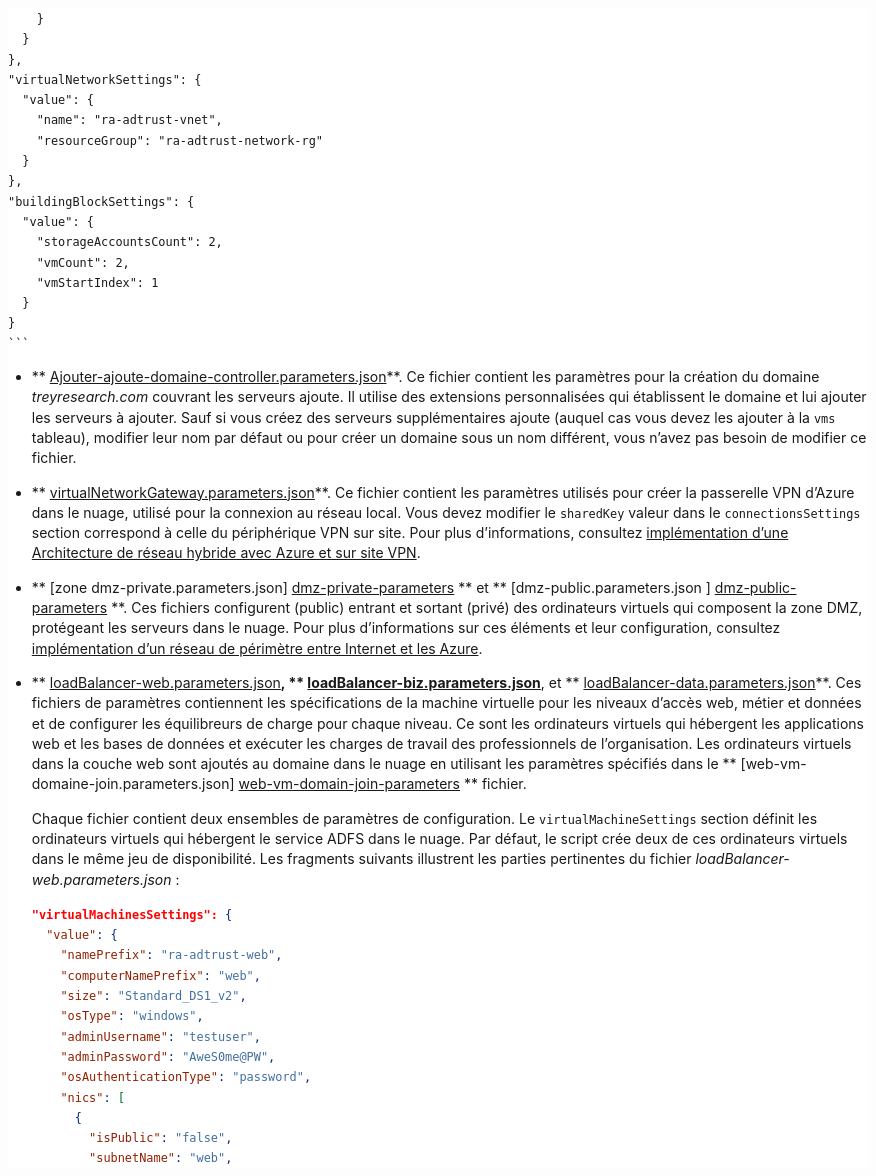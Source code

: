         }
      }
    },
    "virtualNetworkSettings": {
      "value": {
        "name": "ra-adtrust-vnet",
        "resourceGroup": "ra-adtrust-network-rg"
      }
    },
    "buildingBlockSettings": {
      "value": {
        "storageAccountsCount": 2,
        "vmCount": 2,
        "vmStartIndex": 1
      }
    }
    ```

- ** [Ajouter-ajoute-domaine-controller.parameters.json][add-adds-domain-controller-parameters]**. Ce fichier contient les paramètres pour la création du domaine *treyresearch.com* couvrant les serveurs ajoute. Il utilise des extensions personnalisées qui établissent le domaine et lui ajouter les serveurs à ajouter. Sauf si vous créez des serveurs supplémentaires ajoute (auquel cas vous devez les ajouter à la `vms` tableau), modifier leur nom par défaut ou pour créer un domaine sous un nom différent, vous n’avez pas besoin de modifier ce fichier.

- ** [virtualNetworkGateway.parameters.json][virtualnetworkgateway-parameters]**. Ce fichier contient les paramètres utilisés pour créer la passerelle VPN d’Azure dans le nuage, utilisé pour la connexion au réseau local. Vous devez modifier le `sharedKey` valeur dans le `connectionsSettings` section correspond à celle du périphérique VPN sur site. Pour plus d’informations, consultez [implémentation d’une Architecture de réseau hybride avec Azure et sur site VPN][hybrid-azure-on-prem-vpn].

- ** [zone dmz-private.parameters.json] [ dmz-private-parameters] ** et ** [dmz-public.parameters.json ] [ dmz-public-parameters] **. Ces fichiers configurent (public) entrant et sortant (privé) des ordinateurs virtuels qui composent la zone DMZ, protégeant les serveurs dans le nuage. Pour plus d’informations sur ces éléments et leur configuration, consultez [implémentation d’un réseau de périmètre entre Internet et les Azure][implementing-a-secure-hybrid-network-architecture-with-internet-access].

- ** [loadBalancer-web.parameters.json][loadBalancer-web-parameters]**, ** [loadBalancer-biz.parameters.json][loadBalancer-biz-parameters]**, et ** [loadBalancer-data.parameters.json][loadBalancer-data-parameters]**. Ces fichiers de paramètres contiennent les spécifications de la machine virtuelle pour les niveaux d’accès web, métier et données et de configurer les équilibreurs de charge pour chaque niveau. Ce sont les ordinateurs virtuels qui hébergent les applications web et les bases de données et exécuter les charges de travail des professionnels de l’organisation. Les ordinateurs virtuels dans la couche web sont ajoutés au domaine dans le nuage en utilisant les paramètres spécifiés dans le ** [web-vm-domaine-join.parameters.json] [ web-vm-domain-join-parameters] ** fichier.

    Chaque fichier contient deux ensembles de paramètres de configuration. Le `virtualMachineSettings` section définit les ordinateurs virtuels qui hébergent le service ADFS dans le nuage. Par défaut, le script crée deux de ces ordinateurs virtuels dans le même jeu de disponibilité. Les fragments suivants illustrent les parties pertinentes du fichier *loadBalancer-web.parameters.json* :

    ```json
    "virtualMachinesSettings": {
      "value": {
        "namePrefix": "ra-adtrust-web",
        "computerNamePrefix": "web",
        "size": "Standard_DS1_v2",
        "osType": "windows",
        "adminUsername": "testuser",
        "adminPassword": "AweS0me@PW",
        "osAuthenticationType": "password",
        "nics": [
          {
            "isPublic": "false",
            "subnetName": "web",

[resource-manager-overview]: ../azure-resource-manager/resource-group-overview.md
[adfs]: ./guidance-identity-adfs.md
[adds-extend-domain]: ./guidance-identity-adds-extend-domain.md
[extending-ad-to-azure]: ./guidance-identity-adds-extend-domain.md
[implementing-aad]: ./guidance-identity-aad.md
[implementing-a-multi-tier-architecture-on-Azure]: ./guidance-compute-n-tier-vm.md
[implementing-a-secure-hybrid-network-architecture-with-internet-access]: ./guidance-iaas-ra-secure-vnet-dmz.md
[implementing-a-secure-hybrid-network-architecture]: ./guidance-iaas-ra-secure-vnet-hybrid.md
[implementing-a-hybrid-network-architecture-with-vpn]: ./guidance-hybrid-network-vpn.md
[running-VMs-for-an-N-tier-architecture-on-Azure]: ./guidance-compute-n-tier-vm.md
[azure-vpn-gateway]: https://azure.microsoft.com/documentation/articles/vpn-gateway-about-vpngateways/
[azure-expressroute]: https://azure.microsoft.com/documentation/articles/expressroute-introduction/
[ad-azure-guidelines]: https://msdn.microsoft.com/library/azure/jj156090.aspx
[standby-operations-masters]: https://technet.microsoft.com/library/cc794737(v=ws.10).aspx
[best_practices_ad_password_policy]: https://technet.microsoft.com/magazine/ff741764.aspx
[monitoring_ad]: https://msdn.microsoft.com/library/bb727046.aspx
[microsoft_systems_center]: https://www.microsoft.com/server-cloud/products/system-center-2016/
[creating-forest-trusts]: https://technet.microsoft.com/library/cc816810(v=ws.10).aspx
[creating-external-trusts]: https://technet.microsoft.com/library/cc816837(v=ws.10).aspx
[naming-conventions]: ./guidance-naming-conventions.md
[azure-powershell-download]: https://azure.microsoft.com/documentation/articles/powershell-install-configure/
[hybrid-azure-on-prem-vpn]: ./guidance-hybrid-network-vpn.md
[verify-a-trust]: https://technet.microsoft.com/library/cc753821.aspx
[netdom]: https://technet.microsoft.com/library/cc835085.aspx
[solution-script]: https://raw.githubusercontent.com/mspnp/reference-architectures/master/guidance-identity-adds-trust/Deploy-ReferenceArchitecture.ps1
[on-premises-folder]: https://github.com/mspnp/reference-architectures/tree/master/guidance-identity-adds-trust/parameters/onpremise
[on-premises-vnet-parameters]: https://raw.githubusercontent.com/mspnp/reference-architectures/master/guidance-identity-adds-trust/parameters/onpremise/virtualNetwork.parameters.json
[on-premises-virtualmachines-adds-parameters]: https://raw.githubusercontent.com/mspnp/reference-architectures/master/guidance-identity-adds-trust/parameters/onpremise/virtualMachines-adds.parameters.json
[on-premises-virtualnetworkgateway-parameters]: https://raw.githubusercontent.com/mspnp/reference-architectures/master/guidance-identity-adds-trust/parameters/onpremise/virtualNetworkGateway.parameters.json
[on-premises-connection-parameters]: https://github.com/mspnp/reference-architectures/blob/master/guidance-identity-adds-trust/parameters/onpremise/connection.parameters.json
[incoming-trust]: https://raw.githubusercontent.com/mspnp/reference-architectures/master/guidance-identity-adds-trust/extensions/incoming-trust.ps1
[outgoing-trust]: https://raw.githubusercontent.com/mspnp/reference-architectures/master/guidance-identity-adds-trust/extensions/outgoing-trust.ps1
[azure-folder]: https://github.com/mspnp/reference-architectures/tree/master/guidance-identity-adds-trust/parameters/azure
[vnet-parameters]: https://raw.githubusercontent.com/mspnp/reference-architectures/master/guidance-identity-adds-trust/parameters/azure/virtualNetwork.parameters.json
[virtualmachines-adds-parameters]: https://raw.githubusercontent.com/mspnp/reference-architectures/master/guidance-identity-adds-trust/parameters/azure/virtualMachines-adds.parameters.json
[add-adds-domain-controller-parameters]: https://raw.githubusercontent.com/mspnp/reference-architectures/master/guidance-identity-adds-trust/parameters/azure/add-adds-domain-controller.parameters.json
[virtualnetworkgateway-parameters]: https://raw.githubusercontent.com/mspnp/reference-architectures/master/guidance-identity-adds-trust/parameters/azure/virtualNetwork.parameters.json
[dmz-private-parameters]: https://raw.githubusercontent.com/mspnp/reference-architectures/master/guidance-identity-adds-trust/parameters/azure/dmz-private.parameters.json
[dmz-public-parameters]: https://raw.githubusercontent.com/mspnp/reference-architectures/master/guidance-identity-adds-trust/parameters/azure/dmz-public.parameters.json
[loadBalancer-web-parameters]: https://raw.githubusercontent.com/mspnp/reference-architectures/master/guidance-identity-adds-trust/parameters/azure/loadBalancer-web.parameters.json
[loadBalancer-biz-parameters]: https://raw.githubusercontent.com/mspnp/reference-architectures/master/guidance-identity-adds-trust/parameters/azure/loadBalancer-biz.parameters.json
[loadBalancer-data-parameters]: https://raw.githubusercontent.com/mspnp/reference-architectures/master/guidance-identity-adds-trust/parameters/azure/loadBalancer-data.parameters.json
[virtualMachines-mgmt-parameters]: https://raw.githubusercontent.com/mspnp/reference-architectures/master/guidance-identity-adds-trust/parameters/azure/virtualMachines-mgmt.parameters.json
[web-vm-domain-join-parameters]: https://raw.githubusercontent.com/mspnp/reference-architectures/master/guidance-identity-adds-trust/parameters/azure/web-vm-domain-join.parameters.json
[solution-components]: [#solution_components]
[0]: ./media/guidance-identity-aad-resource-forest/figure1.png "Architecture de réseau hybride avec des domaines Active Directory différents sécurisée"